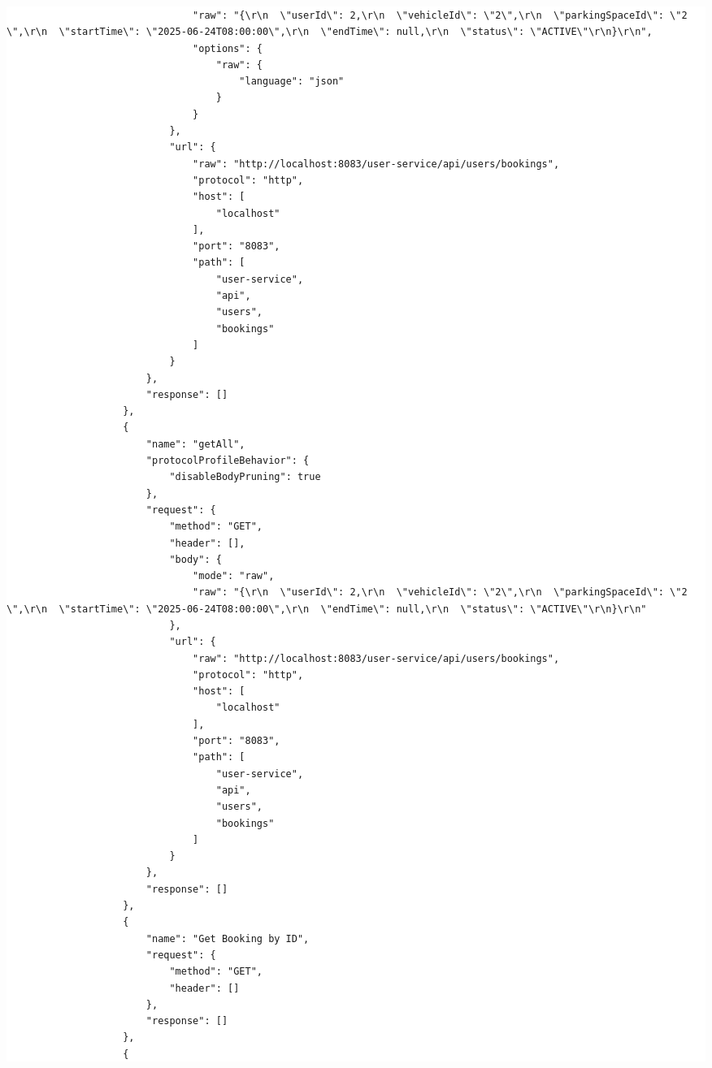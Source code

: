 									"raw": "{\r\n  \"userId\": 2,\r\n  \"vehicleId\": \"2\",\r\n  \"parkingSpaceId\": \"2\",\r\n  \"startTime\": \"2025-06-24T08:00:00\",\r\n  \"endTime\": null,\r\n  \"status\": \"ACTIVE\"\r\n}\r\n",
									"options": {
										"raw": {
											"language": "json"
										}
									}
								},
								"url": {
									"raw": "http://localhost:8083/user-service/api/users/bookings",
									"protocol": "http",
									"host": [
										"localhost"
									],
									"port": "8083",
									"path": [
										"user-service",
										"api",
										"users",
										"bookings"
									]
								}
							},
							"response": []
						},
						{
							"name": "getAll",
							"protocolProfileBehavior": {
								"disableBodyPruning": true
							},
							"request": {
								"method": "GET",
								"header": [],
								"body": {
									"mode": "raw",
									"raw": "{\r\n  \"userId\": 2,\r\n  \"vehicleId\": \"2\",\r\n  \"parkingSpaceId\": \"2\",\r\n  \"startTime\": \"2025-06-24T08:00:00\",\r\n  \"endTime\": null,\r\n  \"status\": \"ACTIVE\"\r\n}\r\n"
								},
								"url": {
									"raw": "http://localhost:8083/user-service/api/users/bookings",
									"protocol": "http",
									"host": [
										"localhost"
									],
									"port": "8083",
									"path": [
										"user-service",
										"api",
										"users",
										"bookings"
									]
								}
							},
							"response": []
						},
						{
							"name": "Get Booking by ID",
							"request": {
								"method": "GET",
								"header": []
							},
							"response": []
						},
						{